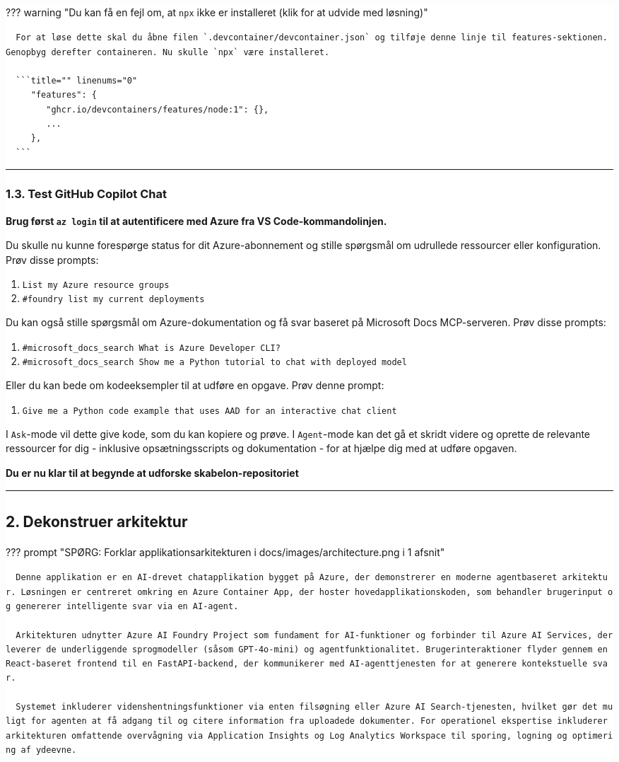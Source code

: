??? warning "Du kan få en fejl om, at `npx` ikke er installeret (klik for at udvide med løsning)"

      For at løse dette skal du åbne filen `.devcontainer/devcontainer.json` og tilføje denne linje til features-sektionen. Genopbyg derefter containeren. Nu skulle `npx` være installeret.

      ```title="" linenums="0"
         "features": {
            "ghcr.io/devcontainers/features/node:1": {},
            ...
         },
      ```

---

### 1.3. Test GitHub Copilot Chat

**Brug først `az login` til at autentificere med Azure fra VS Code-kommandolinjen.**

Du skulle nu kunne forespørge status for dit Azure-abonnement og stille spørgsmål om udrullede ressourcer eller konfiguration. Prøv disse prompts:

1. `List my Azure resource groups`
1. `#foundry list my current deployments`

Du kan også stille spørgsmål om Azure-dokumentation og få svar baseret på Microsoft Docs MCP-serveren. Prøv disse prompts:

1. `#microsoft_docs_search What is Azure Developer CLI?`
1. `#microsoft_docs_search Show me a Python tutorial to chat with deployed model`

Eller du kan bede om kodeeksempler til at udføre en opgave. Prøv denne prompt:

1. `Give me a Python code example that uses AAD for an interactive chat client`

I `Ask`-mode vil dette give kode, som du kan kopiere og prøve. I `Agent`-mode kan det gå et skridt videre og oprette de relevante ressourcer for dig - inklusive opsætningsscripts og dokumentation - for at hjælpe dig med at udføre opgaven.

**Du er nu klar til at begynde at udforske skabelon-repositoriet**

---

## 2. Dekonstruer arkitektur

??? prompt "SPØRG: Forklar applikationsarkitekturen i docs/images/architecture.png i 1 afsnit"

      Denne applikation er en AI-drevet chatapplikation bygget på Azure, der demonstrerer en moderne agentbaseret arkitektur. Løsningen er centreret omkring en Azure Container App, der hoster hovedapplikationskoden, som behandler brugerinput og genererer intelligente svar via en AI-agent. 
      
      Arkitekturen udnytter Azure AI Foundry Project som fundament for AI-funktioner og forbinder til Azure AI Services, der leverer de underliggende sprogmodeller (såsom GPT-4o-mini) og agentfunktionalitet. Brugerinteraktioner flyder gennem en React-baseret frontend til en FastAPI-backend, der kommunikerer med AI-agenttjenesten for at generere kontekstuelle svar. 
      
      Systemet inkluderer videnshentningsfunktioner via enten filsøgning eller Azure AI Search-tjenesten, hvilket gør det muligt for agenten at få adgang til og citere information fra uploadede dokumenter. For operationel ekspertise inkluderer arkitekturen omfattende overvågning via Application Insights og Log Analytics Workspace til sporing, logning og optimering af ydeevne. 
      